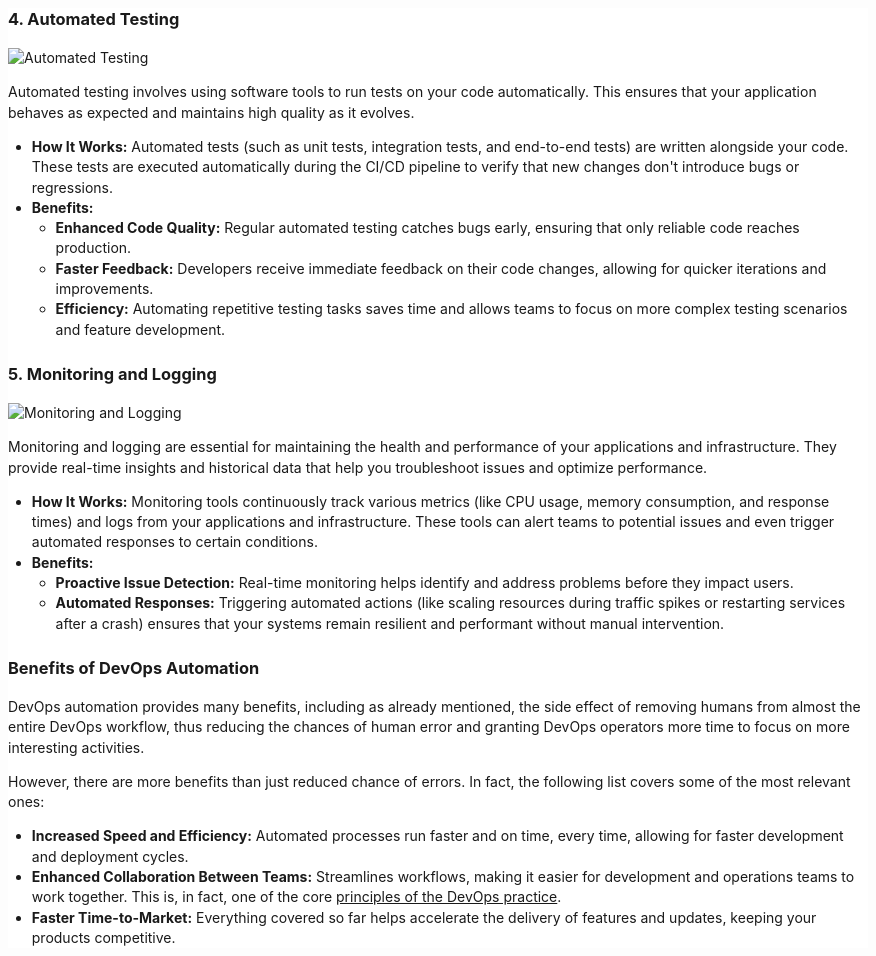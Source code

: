 ### 4. Automated Testing

![Automated Testing](https://assets.roadmap.sh/guest/automated-test-execution-0uwu9.png)

Automated testing involves using software tools to run tests on your code automatically. This ensures that your application behaves as expected and maintains high quality as it evolves.

* **How It Works:** Automated tests (such as unit tests, integration tests, and end-to-end tests) are written alongside your code. These tests are executed automatically during the CI/CD pipeline to verify that new changes don't introduce bugs or regressions.
* **Benefits:**
  * **Enhanced Code Quality:** Regular automated testing catches bugs early, ensuring that only reliable code reaches production.
  * **Faster Feedback:** Developers receive immediate feedback on their code changes, allowing for quicker iterations and improvements.
  * **Efficiency:** Automating repetitive testing tasks saves time and allows teams to focus on more complex testing scenarios and feature development.

### 5. Monitoring and Logging

![Monitoring and Logging](https://assets.roadmap.sh/guest/server-monitoring-logging-ye24z.png)

Monitoring and logging are essential for maintaining the health and performance of your applications and infrastructure. They provide real-time insights and historical data that help you troubleshoot issues and optimize performance.

* **How It Works:** Monitoring tools continuously track various metrics (like CPU usage, memory consumption, and response times) and logs from your applications and infrastructure. These tools can alert teams to potential issues and even trigger automated responses to certain conditions.
* **Benefits:**
  * **Proactive Issue Detection:** Real-time monitoring helps identify and address problems before they impact users.
  * **Automated Responses:** Triggering automated actions (like scaling resources during traffic spikes or restarting services after a crash) ensures that your systems remain resilient and performant without manual intervention.

### Benefits of DevOps Automation

DevOps automation provides many benefits, including as already mentioned, the side effect of removing humans from almost the entire DevOps workflow, thus reducing the chances of human error and granting DevOps operators more time to focus on more interesting activities.

However, there are more benefits than just reduced chance of errors. In fact, the following list covers some of the most relevant ones:

* **Increased Speed and Efficiency:** Automated processes run faster and on time, every time, allowing for faster development and deployment cycles.
* **Enhanced Collaboration Between Teams:** Streamlines workflows, making it easier for development and operations teams to work together. This is, in fact, one of the core [principles of the DevOps practice](https://roadmap.sh/devops/principles).
* **Faster Time-to-Market:** Everything covered so far helps accelerate the delivery of features and updates, keeping your products competitive.
